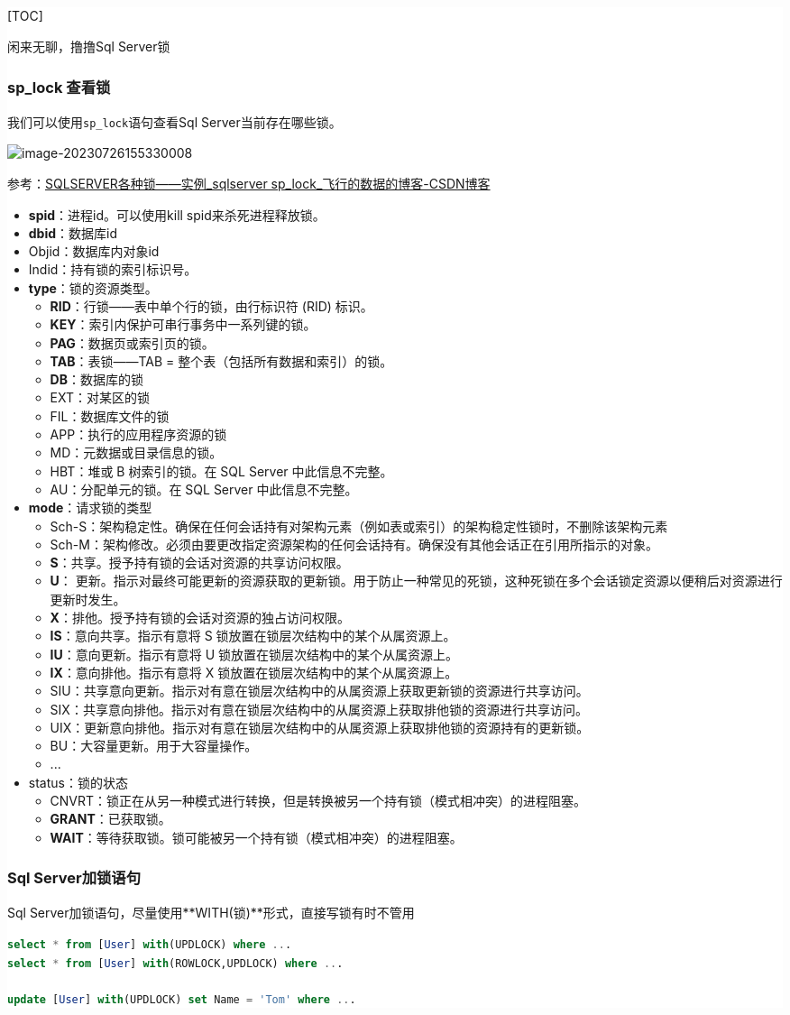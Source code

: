 [TOC]

闲来无聊，撸撸Sql Server锁

### sp_lock 查看锁

我们可以使用`sp_lock`语句查看Sql Server当前存在哪些锁。

![image-20230726155330008](https://gcore.jsdelivr.net/gh/logerlink/blogImg/typora-img/image-20230726155330008.png)

参考：[SQLSERVER各种锁——实例_sqlserver sp_lock_飞行的数据的博客-CSDN博客](https://blog.csdn.net/hahawujin/article/details/80109105)

- **spid**：进程id。可以使用kill spid来杀死进程释放锁。
- **dbid**：数据库id
- Objid：数据库内对象id
- Indid：持有锁的索引标识号。
- **type**：锁的资源类型。
  - **RID**：行锁——表中单个行的锁，由行标识符 (RID) 标识。
  - **KEY**：索引内保护可串行事务中一系列键的锁。
  - **PAG**：数据页或索引页的锁。
  - **TAB**：表锁——TAB = 整个表（包括所有数据和索引）的锁。
  - **DB**：数据库的锁
  - EXT：对某区的锁
  - FIL：数据库文件的锁
  - APP：执行的应用程序资源的锁
  - MD：元数据或目录信息的锁。
  - HBT：堆或 B 树索引的锁。在 SQL Server 中此信息不完整。
  - AU：分配单元的锁。在 SQL Server 中此信息不完整。
- **mode**：请求锁的类型
  - Sch-S：架构稳定性。确保在任何会话持有对架构元素（例如表或索引）的架构稳定性锁时，不删除该架构元素
  - Sch-M：架构修改。必须由要更改指定资源架构的任何会话持有。确保没有其他会话正在引用所指示的对象。
  - **S**：共享。授予持有锁的会话对资源的共享访问权限。
  - **U**： 更新。指示对最终可能更新的资源获取的更新锁。用于防止一种常见的死锁，这种死锁在多个会话锁定资源以便稍后对资源进行更新时发生。
  - **X**：排他。授予持有锁的会话对资源的独占访问权限。
  - **IS**：意向共享。指示有意将 S 锁放置在锁层次结构中的某个从属资源上。
  - **IU**：意向更新。指示有意将 U 锁放置在锁层次结构中的某个从属资源上。
  - **IX**：意向排他。指示有意将 X 锁放置在锁层次结构中的某个从属资源上。
  - SIU：共享意向更新。指示对有意在锁层次结构中的从属资源上获取更新锁的资源进行共享访问。
  - SIX：共享意向排他。指示对有意在锁层次结构中的从属资源上获取排他锁的资源进行共享访问。
  - UIX：更新意向排他。指示对有意在锁层次结构中的从属资源上获取排他锁的资源持有的更新锁。
  - BU：大容量更新。用于大容量操作。
  - ...
- status：锁的状态
  - CNVRT：锁正在从另一种模式进行转换，但是转换被另一个持有锁（模式相冲突）的进程阻塞。
  - **GRANT**：已获取锁。
  - **WAIT**：等待获取锁。锁可能被另一个持有锁（模式相冲突）的进程阻塞。

### Sql Server加锁语句

Sql Server加锁语句，尽量使用**WITH(锁)**形式，直接写锁有时不管用

```sql
select * from [User] with(UPDLOCK) where ...
select * from [User] with(ROWLOCK,UPDLOCK) where ...

update [User] with(UPDLOCK) set Name = 'Tom' where ...
```
